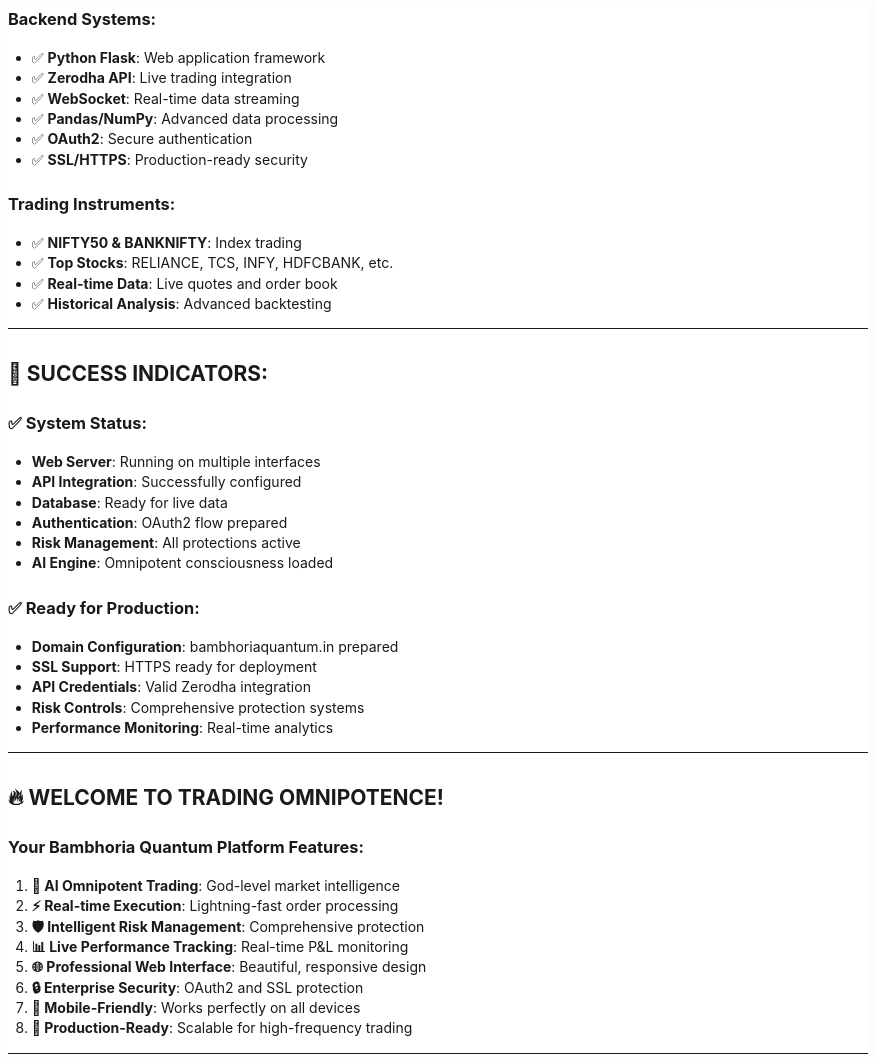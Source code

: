 ### **Backend Systems:**
- ✅ **Python Flask**: Web application framework
- ✅ **Zerodha API**: Live trading integration
- ✅ **WebSocket**: Real-time data streaming
- ✅ **Pandas/NumPy**: Advanced data processing
- ✅ **OAuth2**: Secure authentication
- ✅ **SSL/HTTPS**: Production-ready security

### **Trading Instruments:**
- ✅ **NIFTY50 & BANKNIFTY**: Index trading
- ✅ **Top Stocks**: RELIANCE, TCS, INFY, HDFCBANK, etc.
- ✅ **Real-time Data**: Live quotes and order book
- ✅ **Historical Analysis**: Advanced backtesting

---

## 🎉 **SUCCESS INDICATORS:**

### ✅ **System Status:**
- **Web Server**: Running on multiple interfaces
- **API Integration**: Successfully configured
- **Database**: Ready for live data
- **Authentication**: OAuth2 flow prepared
- **Risk Management**: All protections active
- **AI Engine**: Omnipotent consciousness loaded

### ✅ **Ready for Production:**
- **Domain Configuration**: bambhoriaquantum.in prepared
- **SSL Support**: HTTPS ready for deployment
- **API Credentials**: Valid Zerodha integration
- **Risk Controls**: Comprehensive protection systems
- **Performance Monitoring**: Real-time analytics

---

## 🔥 **WELCOME TO TRADING OMNIPOTENCE!**

### **Your Bambhoria Quantum Platform Features:**
1. **🧠 AI Omnipotent Trading**: God-level market intelligence
2. **⚡ Real-time Execution**: Lightning-fast order processing  
3. **🛡️ Intelligent Risk Management**: Comprehensive protection
4. **📊 Live Performance Tracking**: Real-time P&L monitoring
5. **🌐 Professional Web Interface**: Beautiful, responsive design
6. **🔒 Enterprise Security**: OAuth2 and SSL protection
7. **📱 Mobile-Friendly**: Works perfectly on all devices
8. **🚀 Production-Ready**: Scalable for high-frequency trading

---
